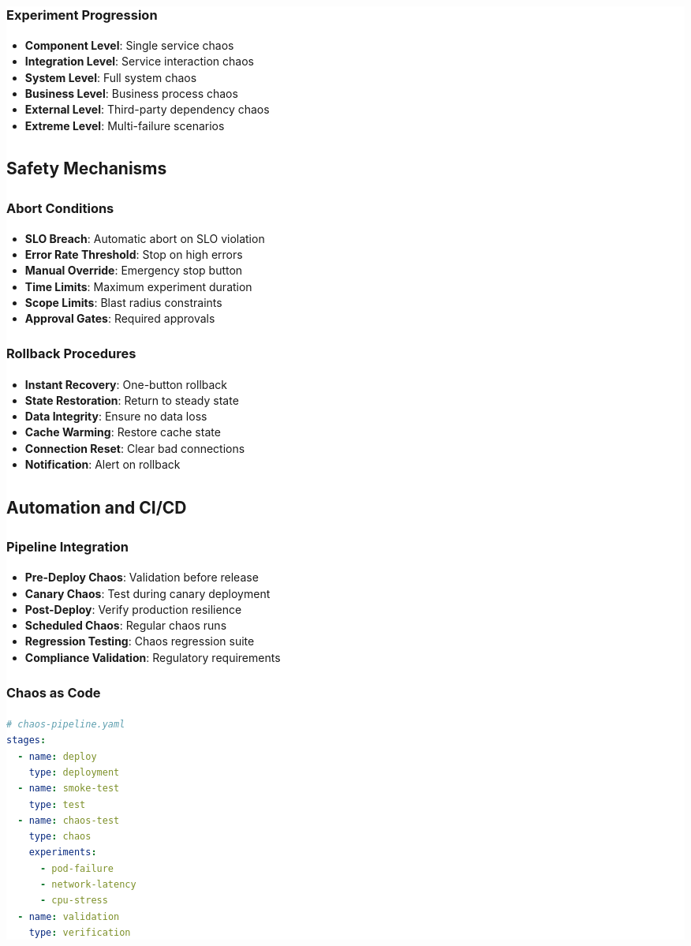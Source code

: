 ### Experiment Progression
- **Component Level**: Single service chaos
- **Integration Level**: Service interaction chaos
- **System Level**: Full system chaos
- **Business Level**: Business process chaos
- **External Level**: Third-party dependency chaos
- **Extreme Level**: Multi-failure scenarios

## Safety Mechanisms
### Abort Conditions
- **SLO Breach**: Automatic abort on SLO violation
- **Error Rate Threshold**: Stop on high errors
- **Manual Override**: Emergency stop button
- **Time Limits**: Maximum experiment duration
- **Scope Limits**: Blast radius constraints
- **Approval Gates**: Required approvals

### Rollback Procedures
- **Instant Recovery**: One-button rollback
- **State Restoration**: Return to steady state
- **Data Integrity**: Ensure no data loss
- **Cache Warming**: Restore cache state
- **Connection Reset**: Clear bad connections
- **Notification**: Alert on rollback

## Automation and CI/CD
### Pipeline Integration
- **Pre-Deploy Chaos**: Validation before release
- **Canary Chaos**: Test during canary deployment
- **Post-Deploy**: Verify production resilience
- **Scheduled Chaos**: Regular chaos runs
- **Regression Testing**: Chaos regression suite
- **Compliance Validation**: Regulatory requirements

### Chaos as Code
```yaml
# chaos-pipeline.yaml
stages:
  - name: deploy
    type: deployment
  - name: smoke-test
    type: test
  - name: chaos-test
    type: chaos
    experiments:
      - pod-failure
      - network-latency
      - cpu-stress
  - name: validation
    type: verification
```
